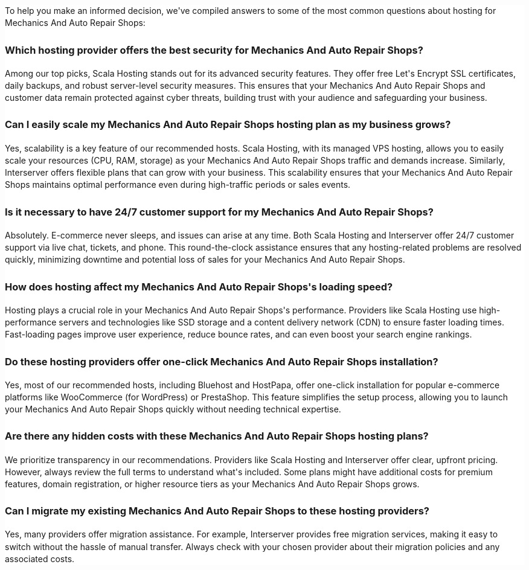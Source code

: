 To help you make an informed decision, we've compiled answers to some of the most common questions about hosting for Mechanics And Auto Repair Shops:

### Which hosting provider offers the best security for Mechanics And Auto Repair Shops? 
Among our top picks, Scala Hosting stands out for its advanced security features. They offer free Let's Encrypt SSL certificates, daily backups, and robust server-level security measures. This ensures that your Mechanics And Auto Repair Shops and customer data remain protected against cyber threats, building trust with your audience and safeguarding your business.

### Can I easily scale my Mechanics And Auto Repair Shops hosting plan as my business grows? 
Yes, scalability is a key feature of our recommended hosts. Scala Hosting, with its managed VPS hosting, allows you to easily scale your resources (CPU, RAM, storage) as your Mechanics And Auto Repair Shops traffic and demands increase. Similarly, Interserver offers flexible plans that can grow with your business. This scalability ensures that your Mechanics And Auto Repair Shops maintains optimal performance even during high-traffic periods or sales events.

### Is it necessary to have 24/7 customer support for my Mechanics And Auto Repair Shops? 
Absolutely. E-commerce never sleeps, and issues can arise at any time. Both Scala Hosting and Interserver offer 24/7 customer support via live chat, tickets, and phone. This round-the-clock assistance ensures that any hosting-related problems are resolved quickly, minimizing downtime and potential loss of sales for your Mechanics And Auto Repair Shops.

### How does hosting affect my Mechanics And Auto Repair Shops's loading speed? 
Hosting plays a crucial role in your Mechanics And Auto Repair Shops's performance. Providers like Scala Hosting use high-performance servers and technologies like SSD storage and a content delivery network (CDN) to ensure faster loading times. Fast-loading pages improve user experience, reduce bounce rates, and can even boost your search engine rankings.

### Do these hosting providers offer one-click Mechanics And Auto Repair Shops installation? 
Yes, most of our recommended hosts, including Bluehost and HostPapa, offer one-click installation for popular e-commerce platforms like WooCommerce (for WordPress) or PrestaShop. This feature simplifies the setup process, allowing you to launch your Mechanics And Auto Repair Shops quickly without needing technical expertise.

### Are there any hidden costs with these Mechanics And Auto Repair Shops hosting plans? 
We prioritize transparency in our recommendations. Providers like Scala Hosting and Interserver offer clear, upfront pricing. However, always review the full terms to understand what's included. Some plans might have additional costs for premium features, domain registration, or higher resource tiers as your Mechanics And Auto Repair Shops grows.

### Can I migrate my existing Mechanics And Auto Repair Shops to these hosting providers? 
Yes, many providers offer migration assistance. For example, Interserver provides free migration services, making it easy to switch without the hassle of manual transfer. Always check with your chosen provider about their migration policies and any associated costs.
